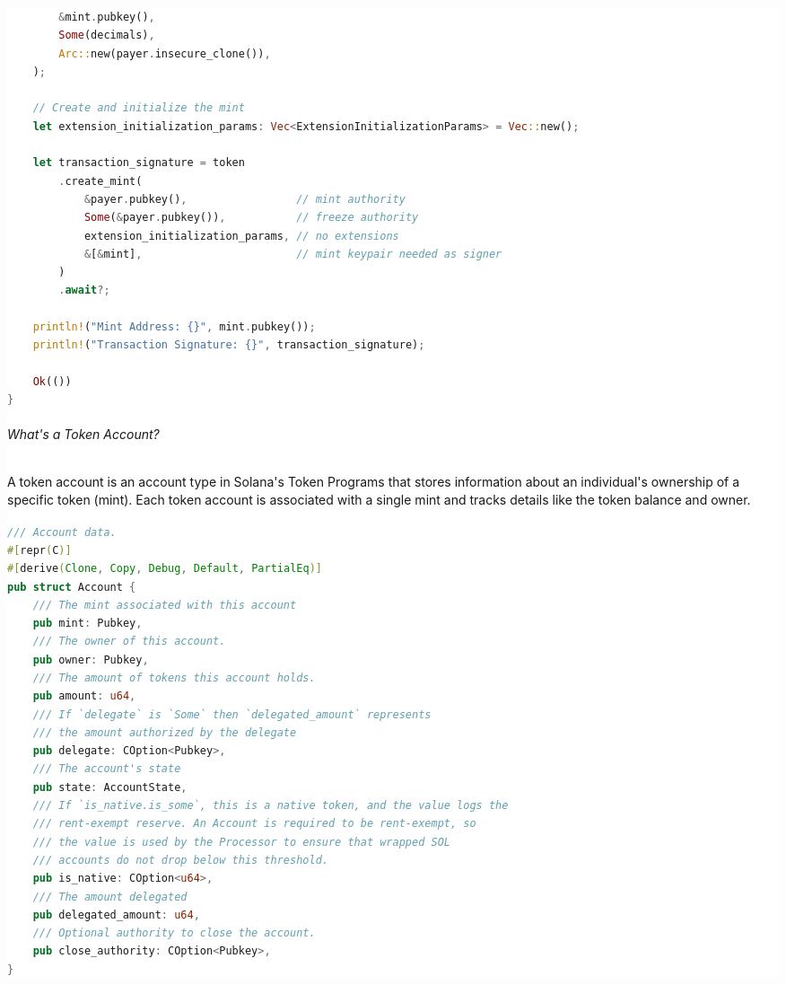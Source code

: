 ```rust
        &mint.pubkey(),
        Some(decimals),
        Arc::new(payer.insecure_clone()),
    );

    // Create and initialize the mint
    let extension_initialization_params: Vec<ExtensionInitializationParams> = Vec::new();

    let transaction_signature = token
        .create_mint(
            &payer.pubkey(),                 // mint authority
            Some(&payer.pubkey()),           // freeze authority
            extension_initialization_params, // no extensions
            &[&mint],                        // mint keypair needed as signer
        )
        .await?;

    println!("Mint Address: {}", mint.pubkey());
    println!("Transaction Signature: {}", transaction_signature);

    Ok(())
}
```

###### What's a Token Account?

A token account is an account type in Solana's Token Programs that stores information about an individual's ownership of a specific token (mint). Each token account is associated with a single mint and tracks details like the token balance and owner.

```rust
/// Account data.
#[repr(C)]
#[derive(Clone, Copy, Debug, Default, PartialEq)]
pub struct Account {
    /// The mint associated with this account
    pub mint: Pubkey,
    /// The owner of this account.
    pub owner: Pubkey,
    /// The amount of tokens this account holds.
    pub amount: u64,
    /// If `delegate` is `Some` then `delegated_amount` represents
    /// the amount authorized by the delegate
    pub delegate: COption<Pubkey>,
    /// The account's state
    pub state: AccountState,
    /// If `is_native.is_some`, this is a native token, and the value logs the
    /// rent-exempt reserve. An Account is required to be rent-exempt, so
    /// the value is used by the Processor to ensure that wrapped SOL
    /// accounts do not drop below this threshold.
    pub is_native: COption<u64>,
    /// The amount delegated
    pub delegated_amount: u64,
    /// Optional authority to close the account.
    pub close_authority: COption<Pubkey>,
}
```
